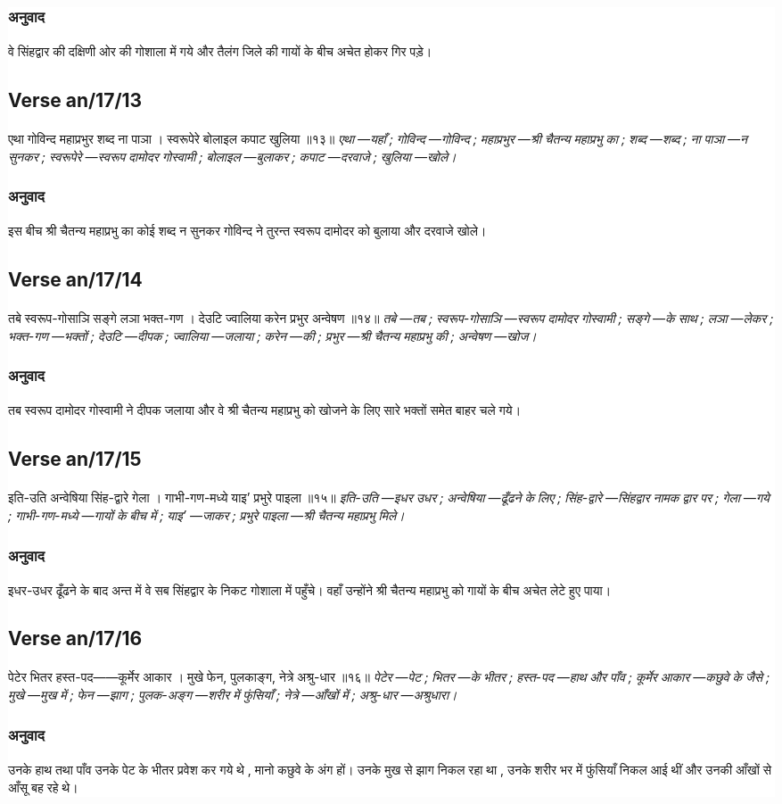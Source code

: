 
### अनुवाद
वे सिंहद्वार की दक्षिणी ओर की गोशाला में गये और तैलंग जिले की गायों के बीच अचेत होकर गिर पड़े।


## Verse an/17/13
एथा गोविन्द महाप्रभुर शब्द ना पाञा ।
स्वरूपेरे बोलाइल कपाट खुलिया ॥१३॥
*एथा —यहाँ ; गोविन्द —गोविन्द ; महाप्रभुर —श्री चैतन्य महाप्रभु का ; शब्द —शब्द ; ना पाञा —न सुनकर ; स्वरूपेरे —स्वरूप दामोदर गोस्वामी ; बोलाइल —बुलाकर ; कपाट —दरवाजे ; खुलिया —खोले।*


### अनुवाद
इस बीच श्री चैतन्य महाप्रभु का कोई शब्द न सुनकर गोविन्द ने तुरन्त स्वरूप दामोदर को बुलाया और दरवाजे खोले।


## Verse an/17/14
तबे स्वरूप-गोसाञि सङ्गे लञा भक्त-गण ।
देउटि ज्वालिया करेन प्रभुर अन्वेषण ॥१४॥
*तबे —तब ; स्वरूप-गोसाञि —स्वरूप दामोदर गोस्वामी ; सङ्गे —के साथ ; लञा —लेकर ; भक्त-गण —भक्तों ; देउटि —दीपक ; ज्वालिया —जलाया ; करेन —की ; प्रभुर —श्री चैतन्य महाप्रभु की ; अन्वेषण —खोज।*


### अनुवाद
तब स्वरूप दामोदर गोस्वामी ने दीपक जलाया और वे श्री चैतन्य महाप्रभु को खोजने के लिए सारे भक्तों समेत बाहर चले गये।


## Verse an/17/15
इति-उति अन्वेषिया सिंह-द्वारे गेला ।
गाभी-गण-मध्ये याइ’ प्रभुरे पाइला ॥१५॥
*इति-उति —इधर उधर ; अन्वेषिया —ढूँढने के लिए ; सिंह-द्वारे —सिंहद्वार नामक द्वार पर ; गेला —गये ; गाभी-गण-मध्ये —गायों के बीच में ; याइ’ —जाकर ; प्रभुरे पाइला —श्री चैतन्य महाप्रभु मिले।*


### अनुवाद
इधर-उधर ढूँढने के बाद अन्त में वे सब सिंहद्वार के निकट गोशाला में पहुँचे। वहाँ उन्होंने श्री चैतन्य महाप्रभु को गायों के बीच अचेत लेटे हुए पाया।


## Verse an/17/16
पेटेर भितर हस्त-पद——कूर्मेर आकार ।
मुखे फेन, पुलकाङ्ग, नेत्रे अश्रु-धार ॥१६॥
*पेटेर —पेट ; भितर —के भीतर ; हस्त-पद —हाथ और पाँव ; कूर्मेर आकार —कछुवे के जैसे ; मुखे —मुख में ; फेन —झाग ; पुलक-अङ्ग —शरीर में फुंसियाँ ; नेत्रे —आँखों में ; अश्रु-धार —अश्रुधारा।*


### अनुवाद
उनके हाथ तथा पाँव उनके पेट के भीतर प्रवेश कर गये थे , मानो कछुवे के अंग हों। उनके मुख से झाग निकल रहा था , उनके शरीर भर में फुंसियाँ निकल आई थीं और उनकी आँखों से आँसू बह रहे थे।
